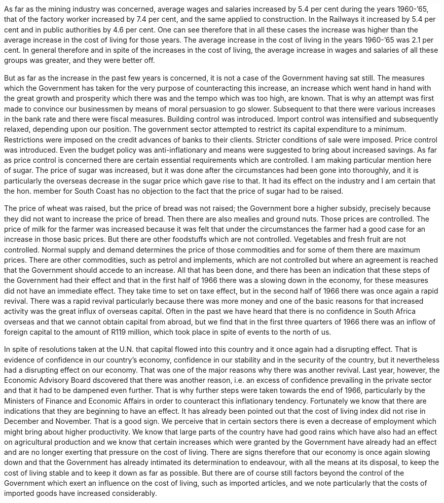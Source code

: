<p>As far as the mining industry was concerned, average wages and salaries increased by 5.4 per cent during the years 1960-&#x2019;65, that of the factory worker increased by 7.4 per cent, and the same applied to construction. In the Railways it increased by 5.4 per cent and in public authorities by 4.6 per cent. One can see therefore that in all these cases the increase was higher than the average increase in the cost of living for those years. The average increase in the cost of living in the years 1960-&#x2019;65 was 2.1 per cent. In general therefore and in spite of the increases in the cost of living, the average increase in wages and salaries of all these groups was greater, and they were better off.</p>

<p>But as far as the increase in the past few years is concerned, it is not a case of the Government having sat still. The measures which the Government has taken for the very purpose of counteracting this increase, an increase which went hand in hand with the great growth and prosperity which there was and the tempo which was too high, are known. That is why an attempt was first made to convince our businessmen by means of moral persuasion to go slower. Subsequent to that there were various increases in the bank rate and there were fiscal measures. Building control was introduced. Import control was intensified and subsequently relaxed, depending upon our position. The government sector attempted to restrict its capital expenditure to a minimum. Restrictions were imposed on the credit advances of banks to their clients. Stricter conditions of sale were imposed. Price control was introduced. Even the budget policy was anti-inflationary and means were suggested to bring about increased savings. As far as price control is concerned there are certain essential requirements which are controlled. I am making particular mention here of sugar. The price of sugar was increased, but it was done after the circumstances had been gone into thoroughly, and it is particularly the overseas decrease in the sugar price which gave rise to that. It had its effect on the industry and I am certain that the hon. member for South Coast has no objection to the fact that the price of sugar had to be raised.</p>

<p>The price of wheat was raised, but the price of bread was not raised; the Government bore a higher subsidy, precisely because they did not want to increase the price of bread. Then there are also mealies and ground nuts. Those prices are controlled. The price of milk for the farmer was increased because it was felt that under the circumstances the farmer had a good case for an increase in those basic prices. But there are other foodstuffs which are not controlled. Vegetables and fresh fruit are not controlled. Normal supply and demand determines the price of those commodities and for some of them there are maximum prices. There are other commodities, such as petrol and implements, which are not controlled but where an agreement is reached that the Government should accede to an increase. All that has been done, and there has been an indication that these steps of the Government had their effect and that in the first half of 1966 there was a slowing down in the economy, for these measures did not have an immediate effect. They take time to set on taxe effect, but in the second half of 1966 there was once again a rapid revival. There was a rapid revival particularly because there was more money and one of the basic reasons for that increased activity was the great influx of overseas capital. Often in the past we have heard <span class="col_107-108" refersTo="page_0071"/>that there is no confidence in South Africa overseas and that we cannot obtain capital from abroad, but we find that in the first three quarters of 1966 there was an inflow of foreign capital to the amount of R119 million, which took place in spite of events to the north of us.</p>

<p>In spite of resolutions taken at the U.N. that capital flowed into this country and it once again had a disrupting effect. That is evidence of confidence in our country&#x2019;s economy, confidence in our stability and in the security of the country, but it nevertheless had a disrupting effect on our economy. That was one of the major reasons why there was another revival. Last year, however, the Economic Advisory Board dscovered that there was another reason, i.e. an excess of confidence prevailing in the private sector and that it had to be dampened even further. That is why further steps were taken towards the end of 1966, particularly by the Ministers of Finance and Economic Affairs in order to counteract this inflationary tendency. Fortunately we know that there are indications that they are beginning to have an effect. It has already been pointed out that the cost of living index did not rise in December and November. That is a good sign. We perceive that in certain sectors there is even a decrease of employment which might bring about higher productivity. We know that large parts of the country have had good rains which have also had an effect on agricultural production and we know that certain increases which were granted by the Government have already had an effect and are no longer exerting that pressure on the cost of living. There are signs therefore that our economy is once again slowing down and that the Government has already intimated its determination to endeavour, with all the means at its disposal, to keep the cost of living stable and to keep it down as far as possible. But there are of course still factors beyond the control of the Government which exert an influence on the cost of living, such as imported articles, and we note particularly that the costs of imported goods have increased considerably.</p>
